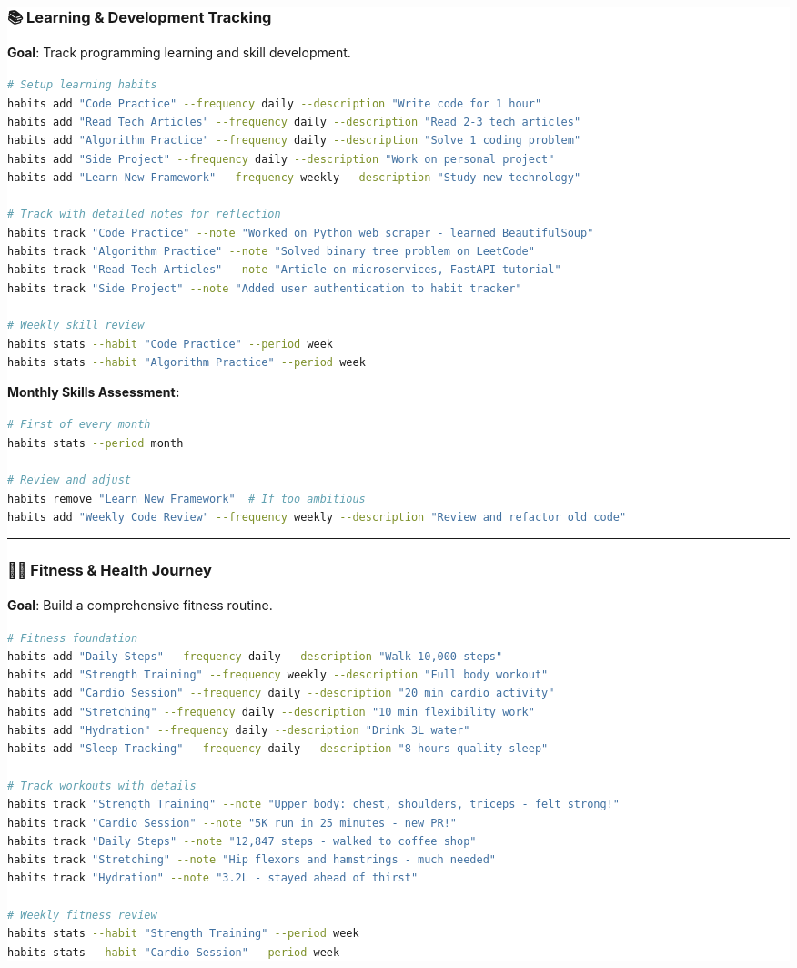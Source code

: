 ### 📚 Learning & Development Tracking

**Goal**: Track programming learning and skill development.

```bash
# Setup learning habits
habits add "Code Practice" --frequency daily --description "Write code for 1 hour"
habits add "Read Tech Articles" --frequency daily --description "Read 2-3 tech articles"
habits add "Algorithm Practice" --frequency daily --description "Solve 1 coding problem"
habits add "Side Project" --frequency daily --description "Work on personal project"
habits add "Learn New Framework" --frequency weekly --description "Study new technology"

# Track with detailed notes for reflection
habits track "Code Practice" --note "Worked on Python web scraper - learned BeautifulSoup"
habits track "Algorithm Practice" --note "Solved binary tree problem on LeetCode"
habits track "Read Tech Articles" --note "Article on microservices, FastAPI tutorial"
habits track "Side Project" --note "Added user authentication to habit tracker"

# Weekly skill review
habits stats --habit "Code Practice" --period week
habits stats --habit "Algorithm Practice" --period week
```

**Monthly Skills Assessment:**
```bash
# First of every month
habits stats --period month

# Review and adjust
habits remove "Learn New Framework"  # If too ambitious
habits add "Weekly Code Review" --frequency weekly --description "Review and refactor old code"
```

---

### 🏃‍♀️ Fitness & Health Journey

**Goal**: Build a comprehensive fitness routine.

```bash
# Fitness foundation
habits add "Daily Steps" --frequency daily --description "Walk 10,000 steps"
habits add "Strength Training" --frequency weekly --description "Full body workout"
habits add "Cardio Session" --frequency daily --description "20 min cardio activity"
habits add "Stretching" --frequency daily --description "10 min flexibility work"
habits add "Hydration" --frequency daily --description "Drink 3L water"
habits add "Sleep Tracking" --frequency daily --description "8 hours quality sleep"

# Track workouts with details
habits track "Strength Training" --note "Upper body: chest, shoulders, triceps - felt strong!"
habits track "Cardio Session" --note "5K run in 25 minutes - new PR!"
habits track "Daily Steps" --note "12,847 steps - walked to coffee shop"
habits track "Stretching" --note "Hip flexors and hamstrings - much needed"
habits track "Hydration" --note "3.2L - stayed ahead of thirst"

# Weekly fitness review
habits stats --habit "Strength Training" --period week
habits stats --habit "Cardio Session" --period week
```
